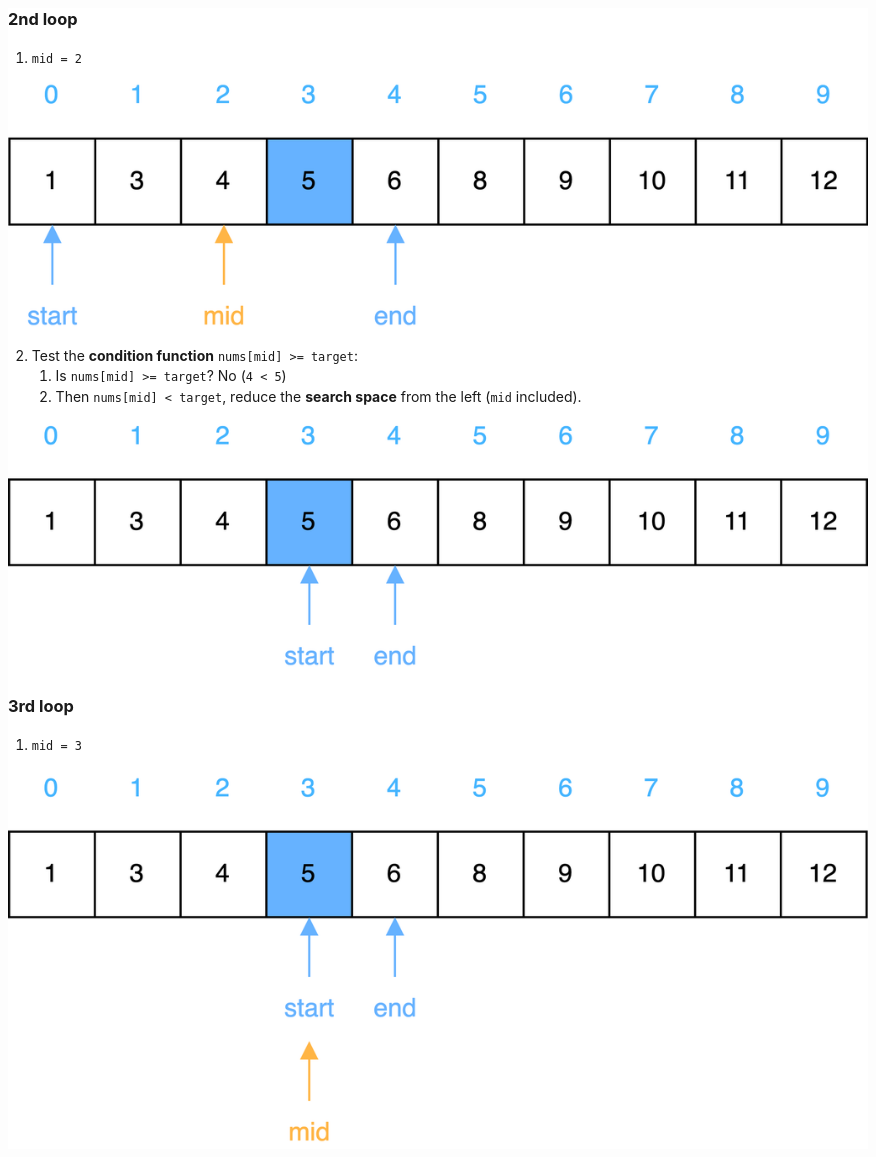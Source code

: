 ### 2nd loop

1. `mid = 2`

![bs-fw-2](./bs-framework-2.drawio.png)

2. Test the **condition function** `nums[mid] >= target`:
   1. Is `nums[mid] >= target`? No (`4 < 5`)
   2. Then `nums[mid] < target`, reduce the **search space** from the left (`mid` included).

![bs-fw-3](./bs-framework-3.drawio.png)

### 3rd loop

1. `mid = 3`

![bs-fw-4](./bs-framework-4.drawio.png)
